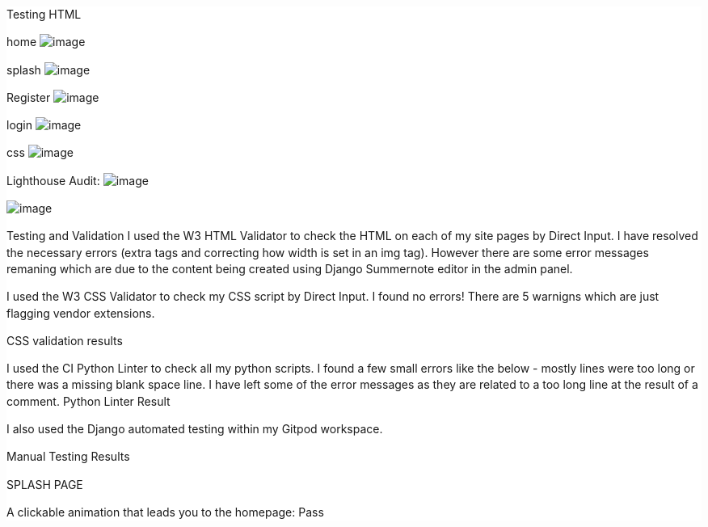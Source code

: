 

Testing HTML

home
<img width="452" alt="image" src="https://github.com/user-attachments/assets/e69c6385-9c95-410a-bdf0-cebaf2a081e5">

 

splash
<img width="452" alt="image" src="https://github.com/user-attachments/assets/70ca7a6d-19be-44a4-a9d4-d3f657159de5">

 

Register
<img width="452" alt="image" src="https://github.com/user-attachments/assets/70d33b23-23b1-4900-ad4b-d37bc206cec6">

 

login
<img width="452" alt="image" src="https://github.com/user-attachments/assets/67e3fae1-52b1-4513-aef6-f6dd5f372205">

 

css
<img width="452" alt="image" src="https://github.com/user-attachments/assets/efaa19f6-c543-4de5-bbc0-ecc4254ccf73">


 

Lighthouse Audit:
<img width="452" alt="image" src="https://github.com/user-attachments/assets/6b41becc-1ff1-409c-9c5e-07ba9ac2c0f9">

<img width="452" alt="image" src="https://github.com/user-attachments/assets/a4b48a7e-e7b0-43c9-997b-e754b17ef9e0">


 Testing and Validation
I used the W3 HTML Validator to check the HTML on each of my site pages by Direct Input. I have resolved the necessary errors (extra tags and correcting how width is set in an img tag). However there are some error messages remaning which are due to the content being created using Django Summernote editor in the admin panel.

I used the W3 CSS Validator to check my CSS script by Direct Input. I found no errors! There are 5 warnigns which are just flagging vendor extensions.

CSS validation results

I used the CI Python Linter to check all my python scripts. I found a few small errors like the below - mostly lines were too long or there was a missing blank space line. I have left some of the error messages as they are related to a too long line at the result of a comment.
Python Linter Result

I also used the Django automated testing within my Gitpod workspace.

Manual Testing Results

SPLASH PAGE

A clickable animation that leads you to the homepage: Pass
